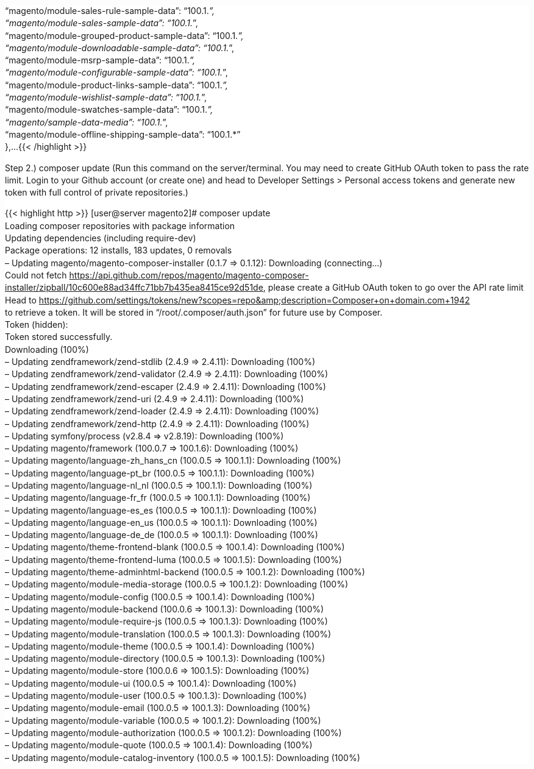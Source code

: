  “magento/module-sales-rule-sample-data”: “100.1.*”,  
 “magento/module-sales-sample-data”: “100.1.*”,  
 “magento/module-grouped-product-sample-data”: “100.1.*”,  
 “magento/module-downloadable-sample-data”: “100.1.*”,  
 “magento/module-msrp-sample-data”: “100.1.*”,  
 “magento/module-configurable-sample-data”: “100.1.*”,  
 “magento/module-product-links-sample-data”: “100.1.*”,  
 “magento/module-wishlist-sample-data”: “100.1.*”,  
 “magento/module-swatches-sample-data”: “100.1.*”,  
 “magento/sample-data-media”: “100.1.*”,  
 “magento/module-offline-shipping-sample-data”: “100.1.*”  
 },…{{< /highlight >}}

Step 2.) composer update (Run this command on the server/terminal. You may need to create GitHub OAuth token to pass the rate limit. Login to your Github account (or create one) and head to Developer Settings > Personal access tokens and generate new token with full control of private repositories.)  
  
{{< highlight http >}} [user@server magento2]# composer update  
Loading composer repositories with package information  
Updating dependencies (including require-dev)  
Package operations: 12 installs, 183 updates, 0 removals  
 – Updating magento/magento-composer-installer (0.1.7 => 0.1.12): Downloading (connecting…)  
Could not fetch https://api.github.com/repos/magento/magento-composer-installer/zipball/10c600e88ad34ffc71bb7b435ea8415ce92d51de, please create a GitHub OAuth token to go over the API rate limit  
Head to https://github.com/settings/tokens/new?scopes=repo&amp;description=Composer+on+domain.com+1942  
to retrieve a token. It will be stored in “/root/.composer/auth.json” for future use by Composer.  
Token (hidden):  
Token stored successfully.  
Downloading (100%)  
 – Updating zendframework/zend-stdlib (2.4.9 => 2.4.11): Downloading (100%)  
 – Updating zendframework/zend-validator (2.4.9 => 2.4.11): Downloading (100%)  
 – Updating zendframework/zend-escaper (2.4.9 => 2.4.11): Downloading (100%)  
 – Updating zendframework/zend-uri (2.4.9 => 2.4.11): Downloading (100%)  
 – Updating zendframework/zend-loader (2.4.9 => 2.4.11): Downloading (100%)  
 – Updating zendframework/zend-http (2.4.9 => 2.4.11): Downloading (100%)  
 – Updating symfony/process (v2.8.4 => v2.8.19): Downloading (100%)  
 – Updating magento/framework (100.0.7 => 100.1.6): Downloading (100%)  
 – Updating magento/language-zh_hans_cn (100.0.5 => 100.1.1): Downloading (100%)  
 – Updating magento/language-pt_br (100.0.5 => 100.1.1): Downloading (100%)  
 – Updating magento/language-nl_nl (100.0.5 => 100.1.1): Downloading (100%)  
 – Updating magento/language-fr_fr (100.0.5 => 100.1.1): Downloading (100%)  
 – Updating magento/language-es_es (100.0.5 => 100.1.1): Downloading (100%)  
 – Updating magento/language-en_us (100.0.5 => 100.1.1): Downloading (100%)  
 – Updating magento/language-de_de (100.0.5 => 100.1.1): Downloading (100%)  
 – Updating magento/theme-frontend-blank (100.0.5 => 100.1.4): Downloading (100%)  
 – Updating magento/theme-frontend-luma (100.0.5 => 100.1.5): Downloading (100%)  
 – Updating magento/theme-adminhtml-backend (100.0.5 => 100.1.2): Downloading (100%)  
 – Updating magento/module-media-storage (100.0.5 => 100.1.2): Downloading (100%)  
 – Updating magento/module-config (100.0.5 => 100.1.4): Downloading (100%)  
 – Updating magento/module-backend (100.0.6 => 100.1.3): Downloading (100%)  
 – Updating magento/module-require-js (100.0.5 => 100.1.3): Downloading (100%)  
 – Updating magento/module-translation (100.0.5 => 100.1.3): Downloading (100%)  
 – Updating magento/module-theme (100.0.5 => 100.1.4): Downloading (100%)  
 – Updating magento/module-directory (100.0.5 => 100.1.3): Downloading (100%)  
 – Updating magento/module-store (100.0.6 => 100.1.5): Downloading (100%)  
 – Updating magento/module-ui (100.0.5 => 100.1.4): Downloading (100%)  
 – Updating magento/module-user (100.0.5 => 100.1.3): Downloading (100%)  
 – Updating magento/module-email (100.0.5 => 100.1.3): Downloading (100%)  
 – Updating magento/module-variable (100.0.5 => 100.1.2): Downloading (100%)  
 – Updating magento/module-authorization (100.0.5 => 100.1.2): Downloading (100%)  
 – Updating magento/module-quote (100.0.5 => 100.1.4): Downloading (100%)  
 – Updating magento/module-catalog-inventory (100.0.5 => 100.1.5): Downloading (100%)  